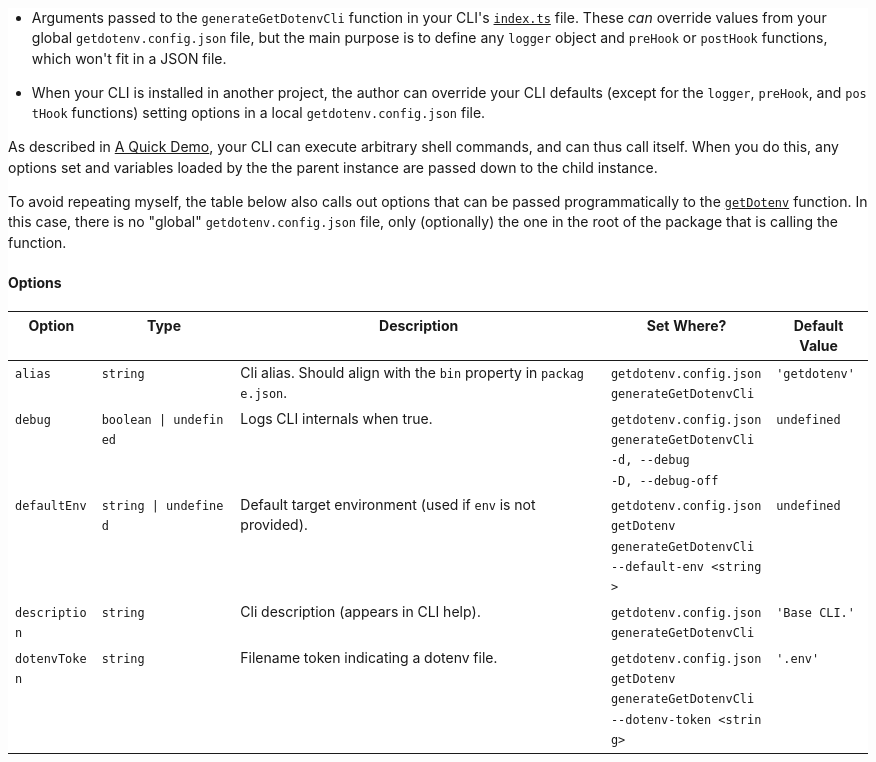 - Arguments passed to the `generateGetDotenvCli` function in your CLI's [`index.ts`](./src/cli/getdotenvchild/index.ts) file. These _can_ override values from your global `getdotenv.config.json` file, but the main purpose is to define any `logger` object and `preHook` or `postHook` functions, which won't fit in a JSON file.

- When your CLI is installed in another project, the author can override your CLI defaults (except for the `logger`, `preHook`, and `postHook` functions) setting options in a local `getdotenv.config.json` file.

As described in [A Quick Demo](#a-quick-demo), your CLI can execute arbitrary shell commands, and can thus call itself. When you do this, any options set and variables loaded by the the parent instance are passed down to the child instance.

To avoid repeating myself, the table below also calls out options that can be passed programmatically to the [`getDotenv`](https://github.com/karmaniverous/get-dotenv/blob/main/src/getDotenv.ts) function. In this case, there is no "global" `getdotenv.config.json` file, only (optionally) the one in the root of the package that is calling the function.

#### Options

| Option                  | Type                                                                                                                                 | Description                                                                                                                                                                                                                                                                                                                                                                                        | Set Where?                                                                                                                 | Default Value |
| ----------------------- | ------------------------------------------------------------------------------------------------------------------------------------ | -------------------------------------------------------------------------------------------------------------------------------------------------------------------------------------------------------------------------------------------------------------------------------------------------------------------------------------------------------------------------------------------------- | -------------------------------------------------------------------------------------------------------------------------- | ------------- |
| `alias`                 | `string`                                                                                                                             | Cli alias. Should align with the `bin` property in `package.json`.                                                                                                                                                                                                                                                                                                                                 | `getdotenv.config.json`<br>`generateGetDotenvCli`                                                                          | `'getdotenv'` |
| `debug`                 | `boolean \| undefined`                                                                                                               | Logs CLI internals when true.                                                                                                                                                                                                                                                                                                                                                                      | `getdotenv.config.json`<br>`generateGetDotenvCli`<br>`-d, --debug`<br>`-D, --debug-off`                                    | `undefined`   |
| `defaultEnv`            | `string \| undefined`                                                                                                                | Default target environment (used if `env` is not provided).                                                                                                                                                                                                                                                                                                                                        | `getdotenv.config.json`<br>`getDotenv`<br>`generateGetDotenvCli`<br>`--default-env <string>`                               | `undefined`   |
| `description`           | `string`                                                                                                                             | Cli description (appears in CLI help).                                                                                                                                                                                                                                                                                                                                                             | `getdotenv.config.json`<br>`generateGetDotenvCli`                                                                          | `'Base CLI.'` |
| `dotenvToken`           | `string`                                                                                                                             | Filename token indicating a dotenv file.                                                                                                                                                                                                                                                                                                                                                           | `getdotenv.config.json`<br>`getDotenv`<br>`generateGetDotenvCli`<br>`--dotenv-token <string>`                              | `'.env'`      |